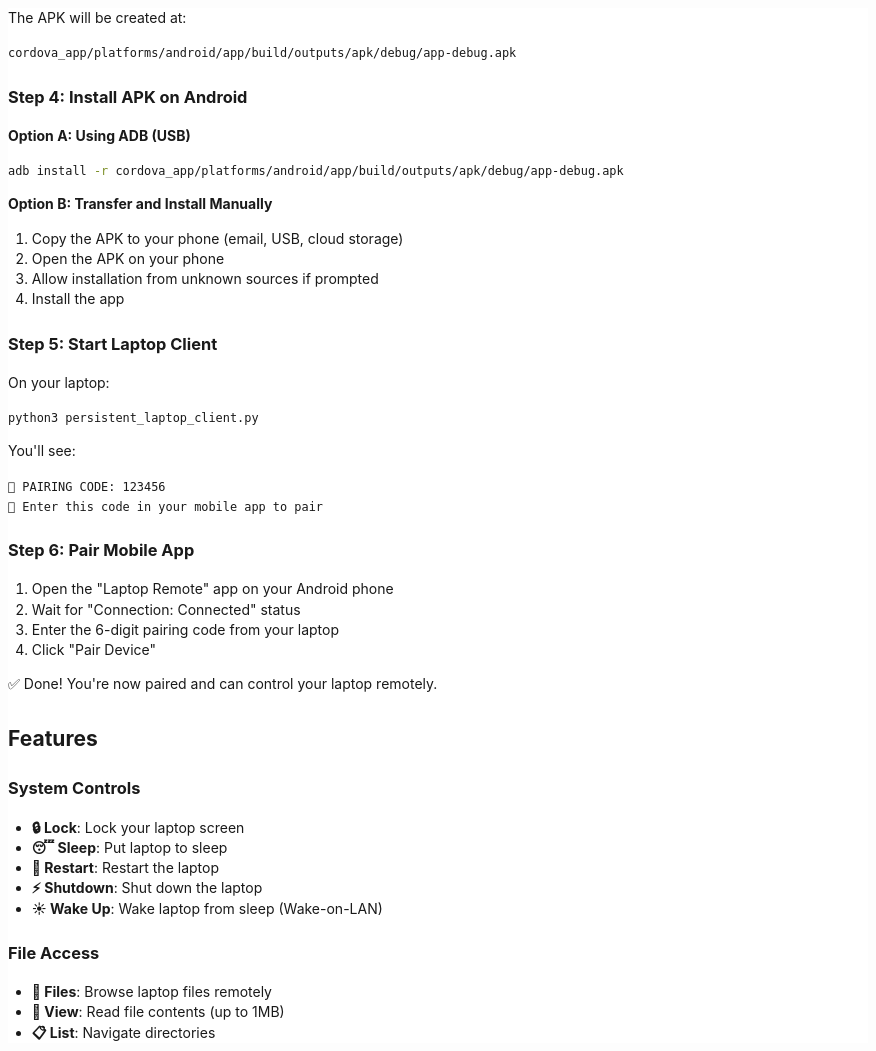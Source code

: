 The APK will be created at:
```
cordova_app/platforms/android/app/build/outputs/apk/debug/app-debug.apk
```

### Step 4: Install APK on Android

**Option A: Using ADB (USB)**
```bash
adb install -r cordova_app/platforms/android/app/build/outputs/apk/debug/app-debug.apk
```

**Option B: Transfer and Install Manually**
1. Copy the APK to your phone (email, USB, cloud storage)
2. Open the APK on your phone
3. Allow installation from unknown sources if prompted
4. Install the app

### Step 5: Start Laptop Client

On your laptop:

```bash
python3 persistent_laptop_client.py
```

You'll see:
```
🔑 PAIRING CODE: 123456
📱 Enter this code in your mobile app to pair
```

### Step 6: Pair Mobile App

1. Open the "Laptop Remote" app on your Android phone
2. Wait for "Connection: Connected" status
3. Enter the 6-digit pairing code from your laptop
4. Click "Pair Device"

✅ Done! You're now paired and can control your laptop remotely.

## Features

### System Controls

- **🔒 Lock**: Lock your laptop screen
- **😴 Sleep**: Put laptop to sleep
- **🔄 Restart**: Restart the laptop
- **⚡ Shutdown**: Shut down the laptop
- **☀️ Wake Up**: Wake laptop from sleep (Wake-on-LAN)

### File Access

- **📁 Files**: Browse laptop files remotely
- **📄 View**: Read file contents (up to 1MB)
- **📋 List**: Navigate directories
